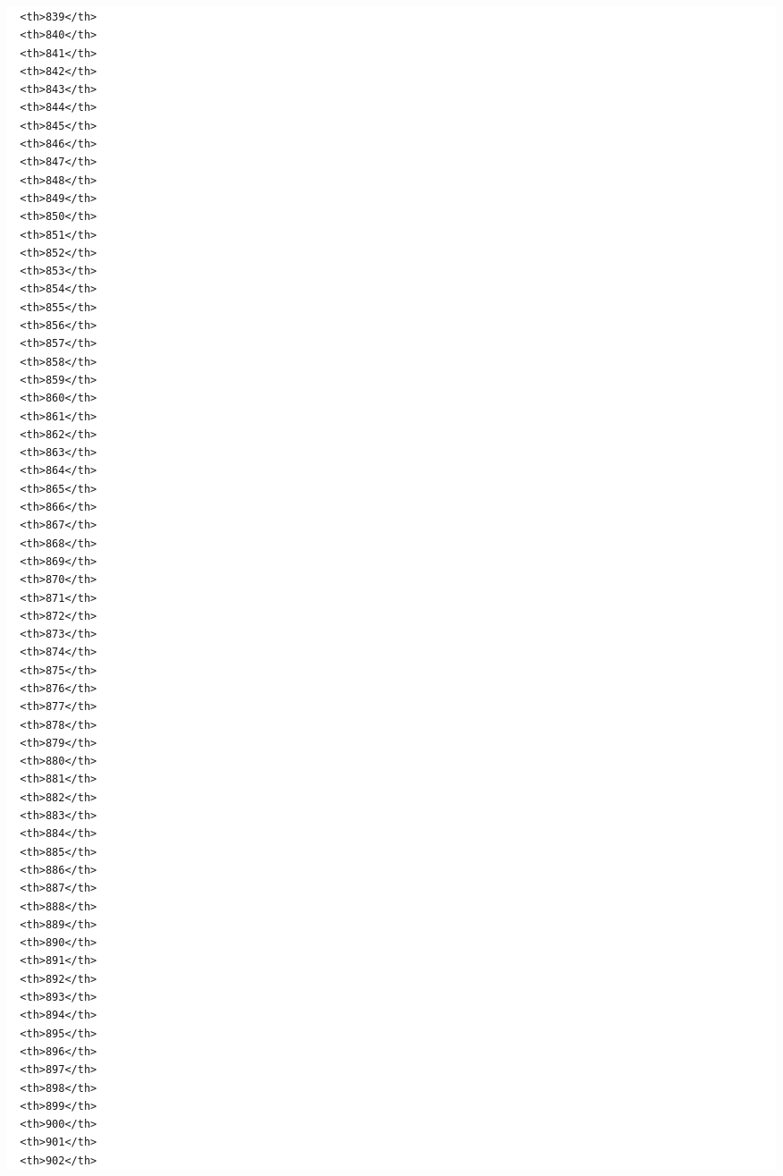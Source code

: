       <th>839</th>
      <th>840</th>
      <th>841</th>
      <th>842</th>
      <th>843</th>
      <th>844</th>
      <th>845</th>
      <th>846</th>
      <th>847</th>
      <th>848</th>
      <th>849</th>
      <th>850</th>
      <th>851</th>
      <th>852</th>
      <th>853</th>
      <th>854</th>
      <th>855</th>
      <th>856</th>
      <th>857</th>
      <th>858</th>
      <th>859</th>
      <th>860</th>
      <th>861</th>
      <th>862</th>
      <th>863</th>
      <th>864</th>
      <th>865</th>
      <th>866</th>
      <th>867</th>
      <th>868</th>
      <th>869</th>
      <th>870</th>
      <th>871</th>
      <th>872</th>
      <th>873</th>
      <th>874</th>
      <th>875</th>
      <th>876</th>
      <th>877</th>
      <th>878</th>
      <th>879</th>
      <th>880</th>
      <th>881</th>
      <th>882</th>
      <th>883</th>
      <th>884</th>
      <th>885</th>
      <th>886</th>
      <th>887</th>
      <th>888</th>
      <th>889</th>
      <th>890</th>
      <th>891</th>
      <th>892</th>
      <th>893</th>
      <th>894</th>
      <th>895</th>
      <th>896</th>
      <th>897</th>
      <th>898</th>
      <th>899</th>
      <th>900</th>
      <th>901</th>
      <th>902</th>